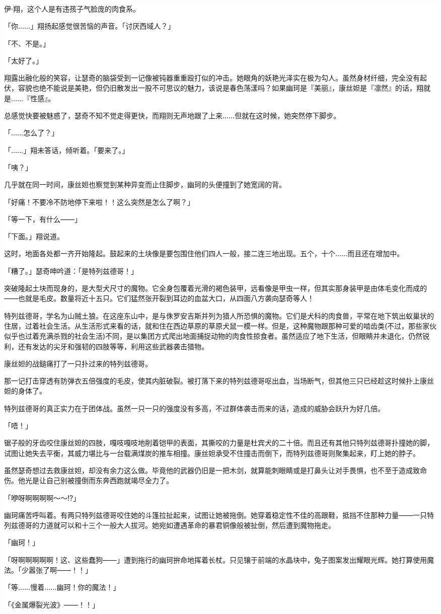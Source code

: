 伊·翔，这个人是有违孩子气脸庞的肉食系。

「你……」翔扬起感觉很苦恼的声音。「讨厌西域人？」

「不、不是。」

「太好了。」

翔露出融化般的笑容，让瑟奇的脑袋受到一记像被钝器重重殴打似的冲击。她眼角的妖艳光泽实在极为勾人。虽然身材纤细，完全没有起伏，容貌也绝不能说是美艳，但仍旧散发出一股不可思议的魅力，该说是春色荡漾吗？如果幽珂是『美丽』，康丝妲是『凛然』的话，翔就是……『性感』。

总感觉快要被魅惑了，瑟奇不知不觉走得更快，而翔则无声地跟了上来……但就在这时候，她突然停下脚步。

「……怎么了？」

「……」翔未答话，倾听着。「要来了。」

「咦？」

几乎就在同一时间，康丝妲也察觉到某种异变而止住脚步，幽珂的头便撞到了她宽阔的背。

「好痛！不要冷不防地停下来啦！！这么突然是怎么了啊？」

「等一下，有什么——」

「下面。」翔说道。

这时，地面各处都一齐开始隆起。鼓起来的土块像是要包围住他们四人一般，接二连三地出现。五个，十个……而且还在增加中。

「糟了。」瑟奇呻吟道：「是特列兹德哥！」

突破隆起土块而现身的，是大型犬尺寸的魔物。它全身包覆着光滑的褐色装甲，远看像是甲虫一样，但其实那身装甲是由体毛变化而成的——也就是毛皮。数量将近十五只。它们猛然张开裂到耳边的血盆大口，从四面八方袭向瑟奇等人！

特列兹德哥，学名为山贼土狼。在这座东山中，是与侏罗安吉斯并列为猎人所恐惧的魔物。它们是犬科的肉食兽，平常在地下筑出蚁巢状的住居，过着社会生活。从生活形式来看的话，就和住在西边草原的草原犬鼠一模一样。但是，这种魔物跟那种可爱的啮齿类(不过，那些家伙似乎也过着充满杀戮的社会生活)不同，是以集团方式爬出地面捕捉动物的肉食性掠食者。虽然适应了地下生活，但眼睛并未退化，仍然锐利，还有发达的尖牙和强韧的四肢等等，利用这些武器袭击猎物。

康丝妲的战鎚痛打了一只扑过来的特列兹德哥。

那一记打击穿透有防弹衣五倍强度的毛皮，使其内脏破裂。被打落下来的特列兹德哥呕出血，当场断气，但其他三只已经趁这时候扑上康丝妲的身体了。

特列兹德哥的真正实力在于团体战。虽然一只一只的强度没有多高，不过群体袭击而来的话，造成的威胁会跃升为好几倍。

「唔！」

锯子般的牙齿咬住康丝妲的四肢，嘎吱嘎吱地削着铠甲的表面，其撕咬的力量是杜宾犬的二十倍。而且还有其他只特列兹德哥扑撞她的脚，试图让她失去平衡，其威力堪比与一台载满煤炭的推车相撞。康丝妲承受不住撞击而倒下，而特列兹德哥则聚集起来，盯上她的脖子。

虽然瑟奇想过去救康丝妲，却没有余力这么做。毕竟他的武器仍旧是一把木剑，就算能刺眼睛或是打鼻头让对手畏惧，也不至于造成致命伤。他光是让自己别被撞倒而东奔西跑就竭尽全力了。

「咿呀啊啊啊啊〜〜!?」

幽珂痛苦呼叫着。有两只特列兹德哥咬住她的斗篷拉扯起来，试图让她被拖倒。她穿着稳定性不佳的高跟鞋，抵挡不住那种力量——一只特列兹德哥的力道就可以和十三个一般大人拔河。她宛如遭遇革命的暴君铜像般被扯倒，然后遭到魔物拖走。

「幽珂！」

「呀啊啊啊啊啊！这、这些蠢狗——」遭到拖行的幽珂拚命地挥着长杖。只见镶于前端的水晶块中，兔子图案发出耀眼光辉。她打算使用魔法。「少嚣张了啊——！！」

「等……慢着……幽珂！你的魔法！」

「《金属爆裂光波》——！！」
